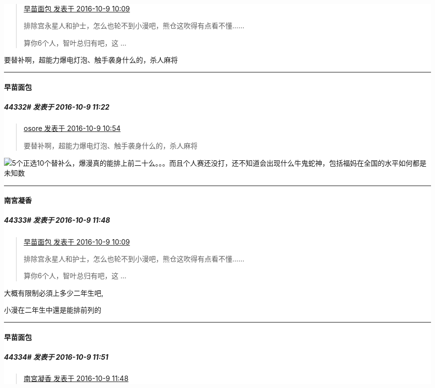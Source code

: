 

<blockquote><a href="httphttps://bbs.saraba1st.com/2b/forum.php?mod=redirect&amp;goto=findpost&amp;pid=33807722&amp;ptid=821720" target="_blank">早苗面包 发表于 2016-10-9 10:09</a>

排除宫永星人和护士，怎么也轮不到小漫吧，熊仓这吹得有点看不懂……

算你6个人，智叶总归有吧，这 ...</blockquote>
要替补啊，超能力爆电灯泡、触手袭身什么的，杀人麻将







-----

####  早苗面包  
##### 44332#       发表于 2016-10-9 11:22



<blockquote><a href="httphttps://bbs.saraba1st.com/2b/forum.php?mod=redirect&amp;goto=findpost&amp;pid=33808235&amp;ptid=821720" target="_blank">osore 发表于 2016-10-9 10:54</a>

要替补啊，超能力爆电灯泡、触手袭身什么的，杀人麻将</blockquote>
<img src="https://static.saraba1st.com/image/smiley/face/114.gif" referrerpolicy="no-referrer">5个正选10个替补么，爆漫真的能排上前二十么。。。而且个人赛还没打，还不知道会出现什么牛鬼蛇神，包括福妈在全国的水平如何都是未知数







-----

####  南宮凝香  
##### 44333#       发表于 2016-10-9 11:48



<blockquote><a href="httphttps://bbs.saraba1st.com/2b/forum.php?mod=redirect&amp;goto=findpost&amp;pid=33807722&amp;ptid=821720" target="_blank">早苗面包 发表于 2016-10-9 10:09</a>

排除宫永星人和护士，怎么也轮不到小漫吧，熊仓这吹得有点看不懂……

算你6个人，智叶总归有吧，这 ...</blockquote>
大概有限制必須上多少二年生吧,


小漫在二年生中還是能排前列的







-----

####  早苗面包  
##### 44334#       发表于 2016-10-9 11:51



<blockquote><a href="httphttps://bbs.saraba1st.com/2b/forum.php?mod=redirect&amp;goto=findpost&amp;pid=33808852&amp;ptid=821720" target="_blank">南宮凝香 发表于 2016-10-9 11:48</a>
